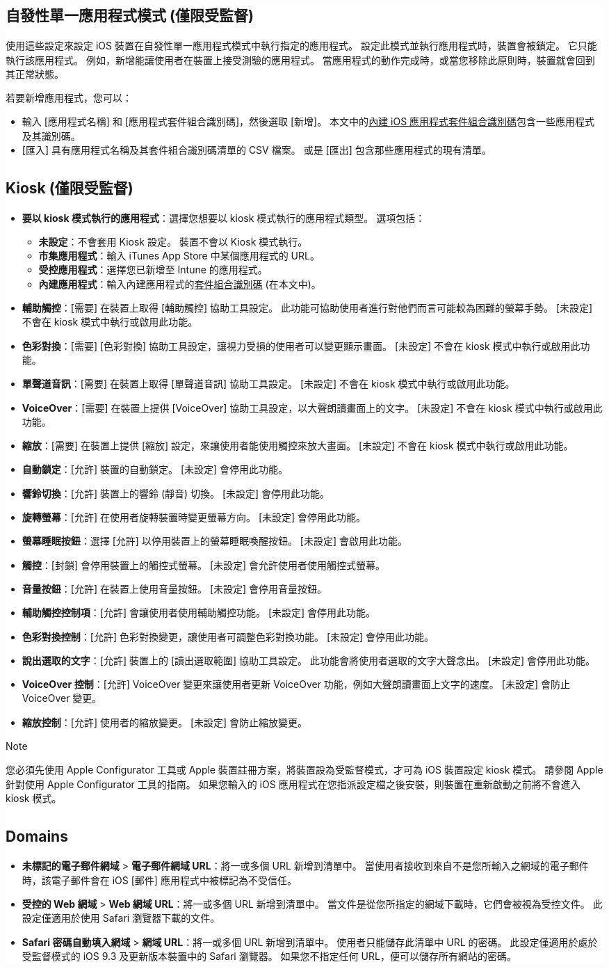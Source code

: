 ## <a name="autonomous-single-app-mode-supervised-only"></a>自發性單一應用程式模式 (僅限受監督)

使用這些設定來設定 iOS 裝置在自發性單一應用程式模式中執行指定的應用程式。 設定此模式並執行應用程式時，裝置會被鎖定。 它只能執行該應用程式。 例如，新增能讓使用者在裝置上接受測驗的應用程式。 當應用程式的動作完成時，或當您移除此原則時，裝置就會回到其正常狀態。

若要新增應用程式，您可以：

- 輸入 [應用程式名稱] 和 [應用程式套件組合識別碼]，然後選取 [新增]。 本文中的[內建 iOS 應用程式套件組合識別碼](#bundle-ids-for-built-in-ios-apps)包含一些應用程式及其識別碼。
- [匯入] 具有應用程式名稱及其套件組合識別碼清單的 CSV 檔案。 或是 [匯出] 包含那些應用程式的現有清單。

## <a name="kiosk-supervised-only"></a>Kiosk (僅限受監督)

- **要以 kiosk 模式執行的應用程式**：選擇您想要以 kiosk 模式執行的應用程式類型。 選項包括：
  - **未設定**：不會套用 Kiosk 設定。 裝置不會以 Kiosk 模式執行。
  - **市集應用程式**：輸入 iTunes App Store 中某個應用程式的 URL。
  - **受控應用程式**：選擇您已新增至 Intune 的應用程式。
  - **內建應用程式**：輸入內建應用程式的[套件組合識別碼](#bundle-ids-for-built-in-ios-apps) (在本文中)。

- **輔助觸控**：[需要] 在裝置上取得 [輔助觸控] 協助工具設定。 此功能可協助使用者進行對他們而言可能較為困難的螢幕手勢。 [未設定] 不會在 kiosk 模式中執行或啟用此功能。
- **色彩對換**：[需要] [色彩對換] 協助工具設定，讓視力受損的使用者可以變更顯示畫面。 [未設定] 不會在 kiosk 模式中執行或啟用此功能。
- **單聲道音訊**：[需要] 在裝置上取得 [單聲道音訊] 協助工具設定。 [未設定] 不會在 kiosk 模式中執行或啟用此功能。
- **VoiceOver**：[需要] 在裝置上提供 [VoiceOver] 協助工具設定，以大聲朗讀畫面上的文字。 [未設定] 不會在 kiosk 模式中執行或啟用此功能。
- **縮放**：[需要] 在裝置上提供 [縮放] 設定，來讓使用者能使用觸控來放大畫面。 [未設定] 不會在 kiosk 模式中執行或啟用此功能。
- **自動鎖定**：[允許] 裝置的自動鎖定。 [未設定] 會停用此功能。
- **響鈴切換**：[允許] 裝置上的響鈴 (靜音) 切換。 [未設定] 會停用此功能。
- **旋轉螢幕**：[允許] 在使用者旋轉裝置時變更螢幕方向。 [未設定] 會停用此功能。
- **螢幕睡眠按鈕**：選擇 [允許] 以停用裝置上的螢幕睡眠喚醒按鈕。 [未設定] 會啟用此功能。
- **觸控**：[封鎖] 會停用裝置上的觸控式螢幕。 [未設定] 會允許使用者使用觸控式螢幕。
- **音量按鈕**：[允許] 在裝置上使用音量按鈕。 [未設定] 會停用音量按鈕。
- **輔助觸控控制項**：[允許] 會讓使用者使用輔助觸控功能。 [未設定] 會停用此功能。
- **色彩對換控制**：[允許] 色彩對換變更，讓使用者可調整色彩對換功能。 [未設定] 會停用此功能。
- **說出選取的文字**：[允許] 裝置上的 [讀出選取範圍] 協助工具設定。 此功能會將使用者選取的文字大聲念出。 [未設定] 會停用此功能。
- **VoiceOver 控制**：[允許] VoiceOver 變更來讓使用者更新 VoiceOver 功能，例如大聲朗讀畫面上文字的速度。 [未設定] 會防止 VoiceOver 變更。
- **縮放控制**：[允許] 使用者的縮放變更。 [未設定] 會防止縮放變更。

> [!NOTE]
> 您必須先使用 Apple Configurator 工具或 Apple 裝置註冊方案，將裝置設為受監督模式，才可為 iOS 裝置設定 kiosk 模式。 請參閱 Apple 針對使用 Apple Configurator 工具的指南。
> 如果您輸入的 iOS 應用程式在您指派設定檔之後安裝，則裝置在重新啟動之前將不會進入 kiosk 模式。

## <a name="domains"></a>Domains

- **未標記的電子郵件網域** > **電子郵件網域 URL**：將一或多個 URL 新增到清單中。 當使用者接收到來自不是您所輸入之網域的電子郵件時，該電子郵件會在 iOS [郵件] 應用程式中被標記為不受信任。

- **受控的 Web 網域** > **Web 網域 URL**：將一或多個 URL 新增到清單中。 當文件是從您所指定的網域下載時，它們會被視為受控文件。 此設定僅適用於使用 Safari 瀏覽器下載的文件。

- **Safari 密碼自動填入網域** > **網域 URL**：將一或多個 URL 新增到清單中。 使用者只能儲存此清單中 URL 的密碼。 此設定僅適用於處於受監督模式的 iOS 9.3 及更新版本裝置中的 Safari 瀏覽器。 如果您不指定任何 URL，便可以儲存所有網站的密碼。
